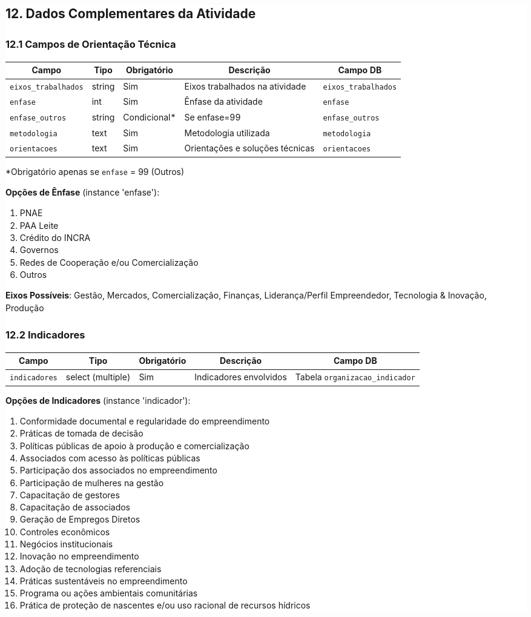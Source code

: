 
## 12. Dados Complementares da Atividade

### 12.1 Campos de Orientação Técnica

| Campo | Tipo | Obrigatório | Descrição | Campo DB |
|-------|------|-------------|-----------|----------|
| `eixos_trabalhados` | string | Sim | Eixos trabalhados na atividade | `eixos_trabalhados` |
| `enfase` | int | Sim | Ênfase da atividade | `enfase` |
| `enfase_outros` | string | Condicional* | Se enfase=99 | `enfase_outros` |
| `metodologia` | text | Sim | Metodologia utilizada | `metodologia` |
| `orientacoes` | text | Sim | Orientações e soluções técnicas | `orientacoes` |

*Obrigatório apenas se `enfase` = 99 (Outros)

**Opções de Ênfase** (instance 'enfase'):
1. PNAE
2. PAA Leite
3. Crédito do INCRA
4. Governos
5. Redes de Cooperação e/ou Comercialização
99. Outros

**Eixos Possíveis**: Gestão, Mercados, Comercialização, Finanças, Liderança/Perfil Empreendedor, Tecnologia & Inovação, Produção

### 12.2 Indicadores

| Campo | Tipo | Obrigatório | Descrição | Campo DB |
|-------|------|-------------|-----------|----------|
| `indicadores` | select (multiple) | Sim | Indicadores envolvidos | Tabela `organizacao_indicador` |

**Opções de Indicadores** (instance 'indicador'):
1. Conformidade documental e regularidade do empreendimento
2. Práticas de tomada de decisão
3. Políticas públicas de apoio à produção e comercialização
4. Associados com acesso às políticas públicas
5. Participação dos associados no empreendimento
6. Participação de mulheres na gestão
7. Capacitação de gestores
8. Capacitação de associados
9. Geração de Empregos Diretos
10. Controles econômicos
11. Negócios institucionais
12. Inovação no empreendimento
13. Adoção de tecnologias referenciais
14. Práticas sustentáveis no empreendimento
15. Programa ou ações ambientais comunitárias
16. Prática de proteção de nascentes e/ou uso racional de recursos hídricos
